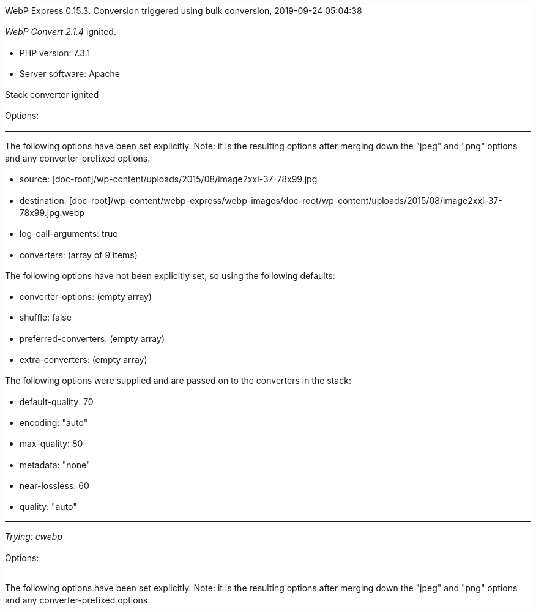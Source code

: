 WebP Express 0.15.3. Conversion triggered using bulk conversion, 2019-09-24 05:04:38


*WebP Convert 2.1.4*  ignited.

- PHP version: 7.3.1

- Server software: Apache


Stack converter ignited


Options:

------------

The following options have been set explicitly. Note: it is the resulting options after merging down the "jpeg" and "png" options and any converter-prefixed options.

- source: [doc-root]/wp-content/uploads/2015/08/image2xxl-37-78x99.jpg

- destination: [doc-root]/wp-content/webp-express/webp-images/doc-root/wp-content/uploads/2015/08/image2xxl-37-78x99.jpg.webp

- log-call-arguments: true

- converters: (array of 9 items)


The following options have not been explicitly set, so using the following defaults:

- converter-options: (empty array)

- shuffle: false

- preferred-converters: (empty array)

- extra-converters: (empty array)


The following options were supplied and are passed on to the converters in the stack:

- default-quality: 70

- encoding: "auto"

- max-quality: 80

- metadata: "none"

- near-lossless: 60

- quality: "auto"

------------



*Trying: cwebp* 


Options:

------------

The following options have been set explicitly. Note: it is the resulting options after merging down the "jpeg" and "png" options and any converter-prefixed options.
